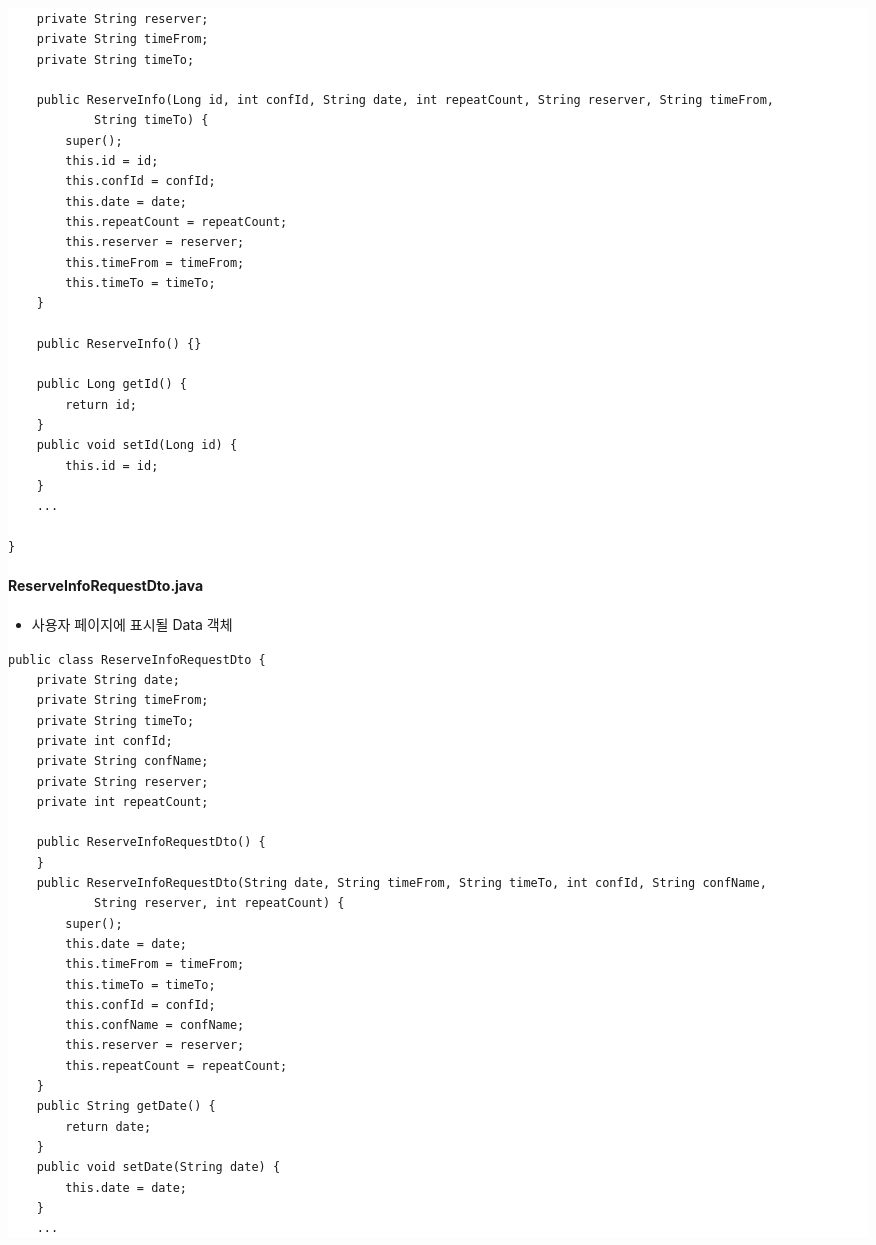 ```
	private String reserver;
	private String timeFrom;
	private String timeTo;
	
	public ReserveInfo(Long id, int confId, String date, int repeatCount, String reserver, String timeFrom,
			String timeTo) {
		super();
		this.id = id;
		this.confId = confId;
		this.date = date;
		this.repeatCount = repeatCount;
		this.reserver = reserver;
		this.timeFrom = timeFrom;
		this.timeTo = timeTo;
	}

	public ReserveInfo() {}
	
	public Long getId() {
		return id;
	}
	public void setId(Long id) {
		this.id = id;
	}
	...
	
}
```

#### ReserveInfoRequestDto.java
- 사용자 페이지에 표시될 Data 객체

```
public class ReserveInfoRequestDto {
	private String date;
	private String timeFrom;
	private String timeTo;
	private int confId;
	private String confName;
	private String reserver;
	private int repeatCount;
	
	public ReserveInfoRequestDto() {
	}
	public ReserveInfoRequestDto(String date, String timeFrom, String timeTo, int confId, String confName,
			String reserver, int repeatCount) {
		super();
		this.date = date;
		this.timeFrom = timeFrom;
		this.timeTo = timeTo;
		this.confId = confId;
		this.confName = confName;
		this.reserver = reserver;
		this.repeatCount = repeatCount;
	}
	public String getDate() {
		return date;
	}
	public void setDate(String date) {
		this.date = date;
	}
	...
```